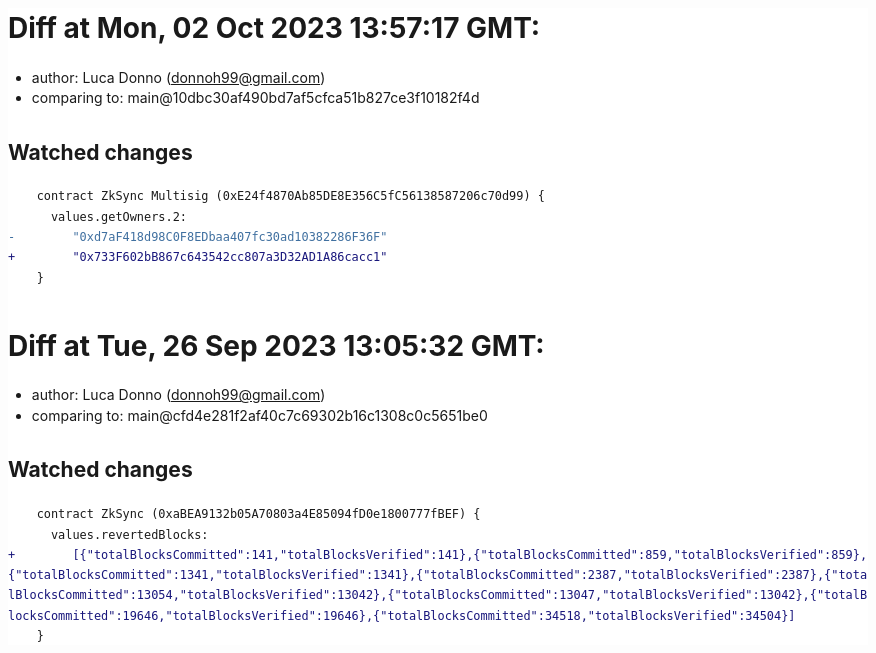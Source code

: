 # Diff at Mon, 02 Oct 2023 13:57:17 GMT:

- author: Luca Donno (<donnoh99@gmail.com>)
- comparing to: main@10dbc30af490bd7af5cfca51b827ce3f10182f4d

## Watched changes

```diff
    contract ZkSync Multisig (0xE24f4870Ab85DE8E356C5fC56138587206c70d99) {
      values.getOwners.2:
-        "0xd7aF418d98C0F8EDbaa407fc30ad10382286F36F"
+        "0x733F602bB867c643542cc807a3D32AD1A86cacc1"
    }
```

# Diff at Tue, 26 Sep 2023 13:05:32 GMT:

- author: Luca Donno (<donnoh99@gmail.com>)
- comparing to: main@cfd4e281f2af40c7c69302b16c1308c0c5651be0

## Watched changes

```diff
    contract ZkSync (0xaBEA9132b05A70803a4E85094fD0e1800777fBEF) {
      values.revertedBlocks:
+        [{"totalBlocksCommitted":141,"totalBlocksVerified":141},{"totalBlocksCommitted":859,"totalBlocksVerified":859},{"totalBlocksCommitted":1341,"totalBlocksVerified":1341},{"totalBlocksCommitted":2387,"totalBlocksVerified":2387},{"totalBlocksCommitted":13054,"totalBlocksVerified":13042},{"totalBlocksCommitted":13047,"totalBlocksVerified":13042},{"totalBlocksCommitted":19646,"totalBlocksVerified":19646},{"totalBlocksCommitted":34518,"totalBlocksVerified":34504}]
    }
```
